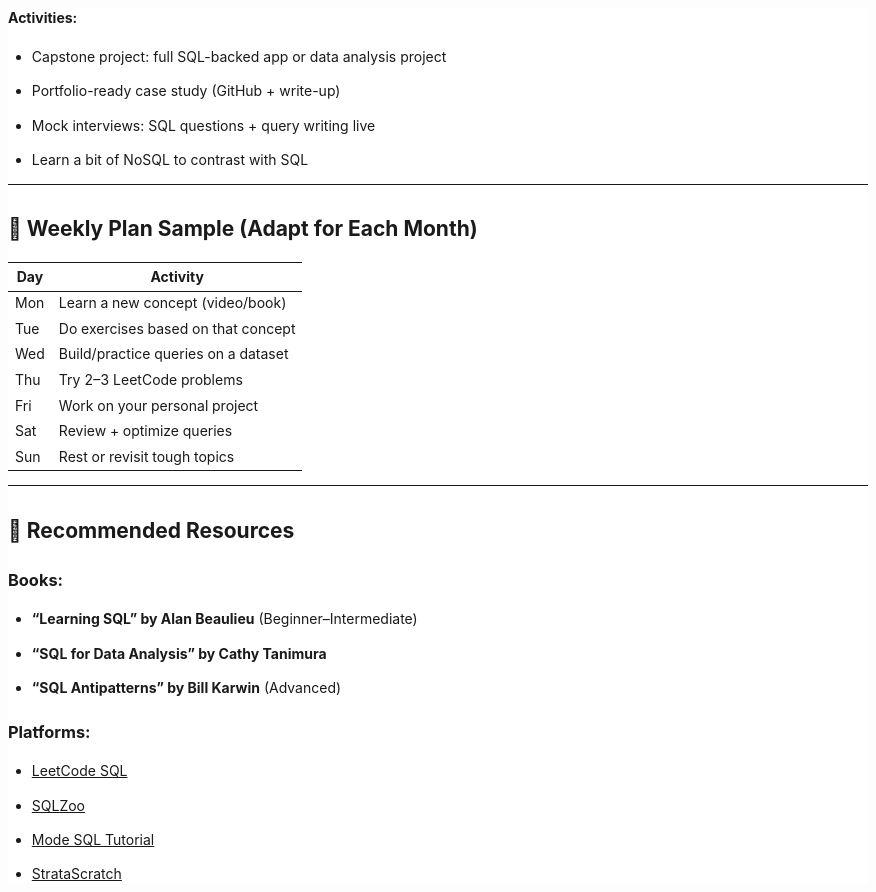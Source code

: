   

#### **Activities:**

- Capstone project: full SQL-backed app or data analysis project
    
- Portfolio-ready case study (GitHub + write-up)
    
- Mock interviews: SQL questions + query writing live
    
- Learn a bit of NoSQL to contrast with SQL
    

---

## **🔁 Weekly Plan Sample (Adapt for Each Month)**

|**Day**|**Activity**|
|---|---|
|Mon|Learn a new concept (video/book)|
|Tue|Do exercises based on that concept|
|Wed|Build/practice queries on a dataset|
|Thu|Try 2–3 LeetCode problems|
|Fri|Work on your personal project|
|Sat|Review + optimize queries|
|Sun|Rest or revisit tough topics|

---

## **📘 Recommended Resources**

  

### **Books:**

- **“Learning SQL” by Alan Beaulieu** (Beginner–Intermediate)
    
- **“SQL for Data Analysis” by Cathy Tanimura**
    
- **“SQL Antipatterns” by Bill Karwin** (Advanced)
    

  

### **Platforms:**

- [LeetCode SQL](https://leetcode.com/problemset/database/)
    
- [SQLZoo](https://sqlzoo.net/)
    
- [Mode SQL Tutorial](https://mode.com/sql-tutorial/)
    
- [StrataScratch](https://stratascratch.com/)
    